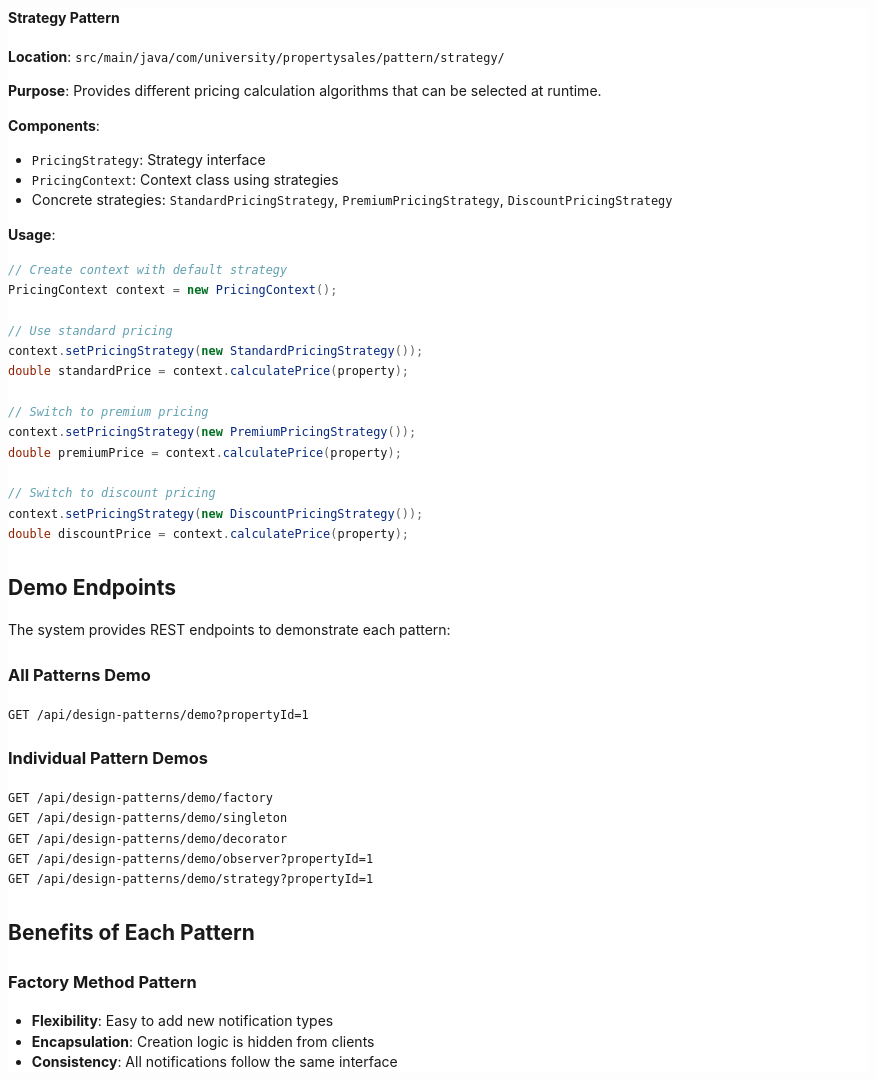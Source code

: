 #### Strategy Pattern
**Location**: `src/main/java/com/university/propertysales/pattern/strategy/`

**Purpose**: Provides different pricing calculation algorithms that can be selected at runtime.

**Components**:
- `PricingStrategy`: Strategy interface
- `PricingContext`: Context class using strategies
- Concrete strategies: `StandardPricingStrategy`, `PremiumPricingStrategy`, `DiscountPricingStrategy`

**Usage**:
```java
// Create context with default strategy
PricingContext context = new PricingContext();

// Use standard pricing
context.setPricingStrategy(new StandardPricingStrategy());
double standardPrice = context.calculatePrice(property);

// Switch to premium pricing
context.setPricingStrategy(new PremiumPricingStrategy());
double premiumPrice = context.calculatePrice(property);

// Switch to discount pricing
context.setPricingStrategy(new DiscountPricingStrategy());
double discountPrice = context.calculatePrice(property);
```

## Demo Endpoints

The system provides REST endpoints to demonstrate each pattern:

### All Patterns Demo
```
GET /api/design-patterns/demo?propertyId=1
```

### Individual Pattern Demos
```
GET /api/design-patterns/demo/factory
GET /api/design-patterns/demo/singleton
GET /api/design-patterns/demo/decorator
GET /api/design-patterns/demo/observer?propertyId=1
GET /api/design-patterns/demo/strategy?propertyId=1
```

## Benefits of Each Pattern

### Factory Method Pattern
- **Flexibility**: Easy to add new notification types
- **Encapsulation**: Creation logic is hidden from clients
- **Consistency**: All notifications follow the same interface
